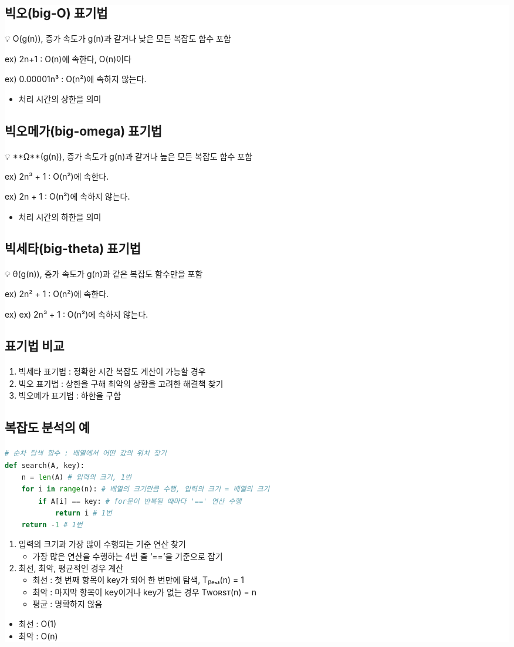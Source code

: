 ## 빅오(big-O) 표기법

<aside>
💡 O(g(n)), 증가 속도가 g(n)과 같거나 낮은 모든 복잡도 함수 포함

</aside>

ex) 2n+1 : O(n)에 속한다, O(n)이다

ex) 0.00001n³ : O(n²)에 속하지 않는다.

- 처리 시간의 상한을 의미

## 빅오메가(big-omega) 표기법

<aside>
💡 **Ω**(g(n)), 증가 속도가 g(n)과 같거나 높은 모든 복잡도 함수 포함

</aside>

ex) 2n³ + 1 : O(n²)에 속한다.

ex) 2n + 1 : O(n²)에 속하지 않는다. 

- 처리 시간의 하한을 의미

## 빅세타(big-theta) 표기법

<aside>
💡 θ(g(n)), 증가 속도가 g(n)과 같은 복잡도 함수만을 포함

</aside>

ex) 2n² + 1 : O(n²)에 속한다.

ex) ex) 2n³ + 1 : O(n²)에 속하지 않는다.

## 표기법 비교

1. 빅세타 표기법 : 정확한 시간 복잡도 계산이 가능할 경우
2. 빅오 표기법 : 상한을 구해 최악의 상황을 고려한 해결책 찾기
3. 빅오메가 표기법 : 하한을 구함

## 복잡도 분석의 예

```python
# 순차 탐색 함수 : 배열에서 어떤 값의 위치 찾기
def search(A, key):
	n = len(A) # 입력의 크기, 1번
	for i in range(n): # 배열의 크기만큼 수행, 입력의 크기 = 배열의 크기
		if A[i] == key: # for문이 반복될 때마다 '==' 연산 수행
			return i # 1번
	return -1 # 1번
```

1. 입력의 크기과 가장 많이 수행되는 기준 연산 찾기
    - 가장 많은 연산을 수행하는 4번 줄 ‘==’을 기준으로 잡기
2. 최선, 최악, 평균적인 경우 계산
    - 최선 : 첫 번째 항목이 key가 되어 한 번만에 탐색, Tᵦₑₛₜ(n) =  1
    - 최악 : 마지막 항목이 key이거나 key가 없는 경우 Tᴡᴏʀsᴛ(n) = n
    - 평균 : 명확하지 않음
- 최선 : O(1)
- 최악 : O(n)
